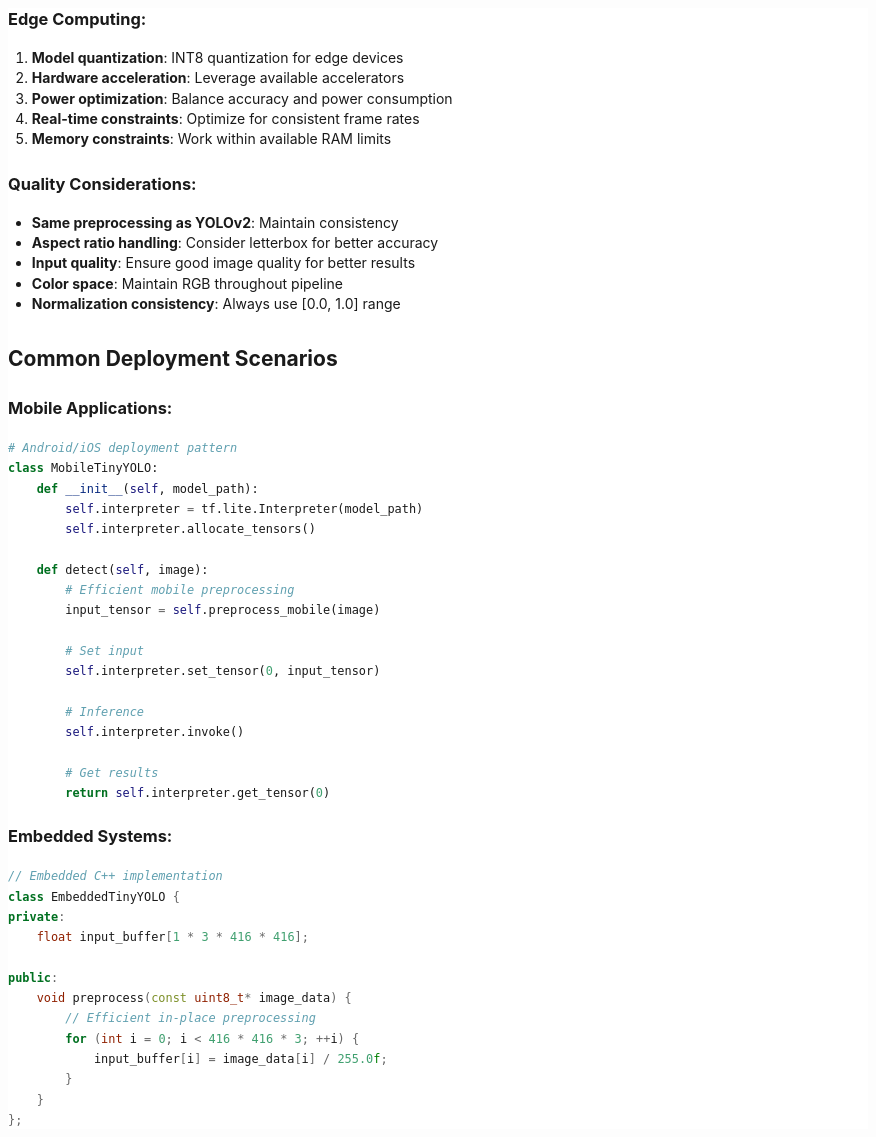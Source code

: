 ### Edge Computing:
1. **Model quantization**: INT8 quantization for edge devices
2. **Hardware acceleration**: Leverage available accelerators
3. **Power optimization**: Balance accuracy and power consumption
4. **Real-time constraints**: Optimize for consistent frame rates
5. **Memory constraints**: Work within available RAM limits

### Quality Considerations:
- **Same preprocessing as YOLOv2**: Maintain consistency
- **Aspect ratio handling**: Consider letterbox for better accuracy
- **Input quality**: Ensure good image quality for better results
- **Color space**: Maintain RGB throughout pipeline
- **Normalization consistency**: Always use [0.0, 1.0] range

## Common Deployment Scenarios

### Mobile Applications:
```python
# Android/iOS deployment pattern
class MobileTinyYOLO:
    def __init__(self, model_path):
        self.interpreter = tf.lite.Interpreter(model_path)
        self.interpreter.allocate_tensors()
    
    def detect(self, image):
        # Efficient mobile preprocessing
        input_tensor = self.preprocess_mobile(image)
        
        # Set input
        self.interpreter.set_tensor(0, input_tensor)
        
        # Inference
        self.interpreter.invoke()
        
        # Get results
        return self.interpreter.get_tensor(0)
```

### Embedded Systems:
```cpp
// Embedded C++ implementation
class EmbeddedTinyYOLO {
private:
    float input_buffer[1 * 3 * 416 * 416];
    
public:
    void preprocess(const uint8_t* image_data) {
        // Efficient in-place preprocessing
        for (int i = 0; i < 416 * 416 * 3; ++i) {
            input_buffer[i] = image_data[i] / 255.0f;
        }
    }
};
```
